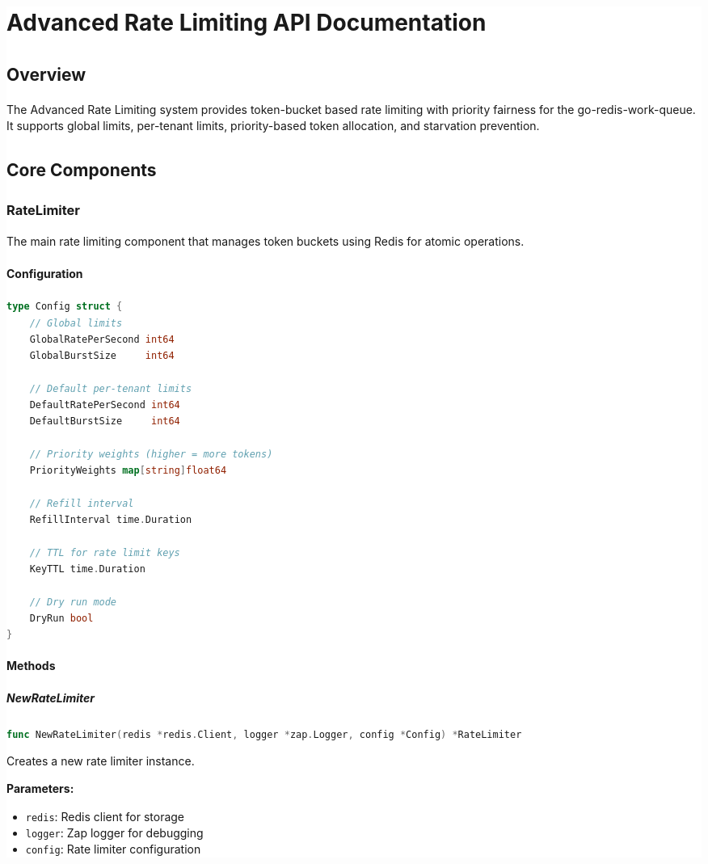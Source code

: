 # Advanced Rate Limiting API Documentation

## Overview

The Advanced Rate Limiting system provides token-bucket based rate limiting with priority fairness for the go-redis-work-queue. It supports global limits, per-tenant limits, priority-based token allocation, and starvation prevention.

## Core Components

### RateLimiter

The main rate limiting component that manages token buckets using Redis for atomic operations.

#### Configuration

```go
type Config struct {
    // Global limits
    GlobalRatePerSecond int64
    GlobalBurstSize     int64
    
    // Default per-tenant limits
    DefaultRatePerSecond int64
    DefaultBurstSize     int64
    
    // Priority weights (higher = more tokens)
    PriorityWeights map[string]float64
    
    // Refill interval
    RefillInterval time.Duration
    
    // TTL for rate limit keys
    KeyTTL time.Duration
    
    // Dry run mode
    DryRun bool
}
```

#### Methods

##### NewRateLimiter

```go
func NewRateLimiter(redis *redis.Client, logger *zap.Logger, config *Config) *RateLimiter
```

Creates a new rate limiter instance.

**Parameters:**
- `redis`: Redis client for storage
- `logger`: Zap logger for debugging
- `config`: Rate limiter configuration
